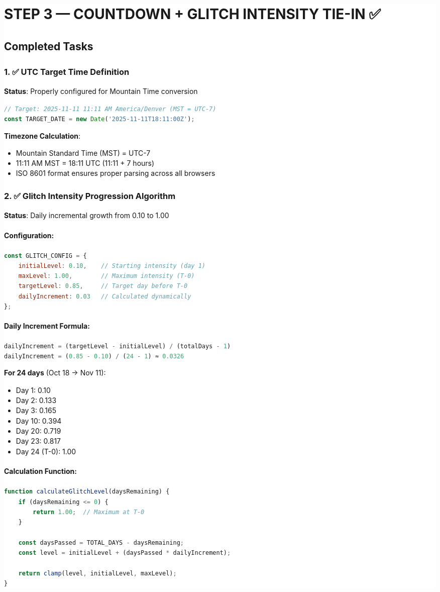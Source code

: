 # STEP 3 — COUNTDOWN + GLITCH INTENSITY TIE-IN ✅

## Completed Tasks

### 1. ✅ UTC Target Time Definition
**Status**: Properly configured for Mountain Time conversion

```javascript
// Target: 2025-11-11 11:11 AM America/Denver (MST = UTC-7)
const TARGET_DATE = new Date('2025-11-11T18:11:00Z');
```

**Timezone Calculation**:
- Mountain Standard Time (MST) = UTC-7
- 11:11 AM MST = 18:11 UTC (11:11 + 7 hours)
- ISO 8601 format ensures proper parsing across all browsers

### 2. ✅ Glitch Intensity Progression Algorithm
**Status**: Daily incremental growth from 0.10 to 1.00

#### **Configuration**:
```javascript
const GLITCH_CONFIG = {
    initialLevel: 0.10,    // Starting intensity (day 1)
    maxLevel: 1.00,        // Maximum intensity (T-0)
    targetLevel: 0.85,     // Target day before T-0
    dailyIncrement: 0.03   // Calculated dynamically
};
```

#### **Daily Increment Formula**:
```javascript
dailyIncrement = (targetLevel - initialLevel) / (totalDays - 1)
dailyIncrement = (0.85 - 0.10) / (24 - 1) ≈ 0.0326
```

**For 24 days** (Oct 18 → Nov 11):
- Day 1: 0.10
- Day 2: 0.133
- Day 3: 0.165
- Day 10: 0.394
- Day 20: 0.719
- Day 23: 0.817
- Day 24 (T-0): 1.00

#### **Calculation Function**:
```javascript
function calculateGlitchLevel(daysRemaining) {
    if (daysRemaining <= 0) {
        return 1.00;  // Maximum at T-0
    }
    
    const daysPassed = TOTAL_DAYS - daysRemaining;
    const level = initialLevel + (daysPassed * dailyIncrement);
    
    return clamp(level, initialLevel, maxLevel);
}
```
